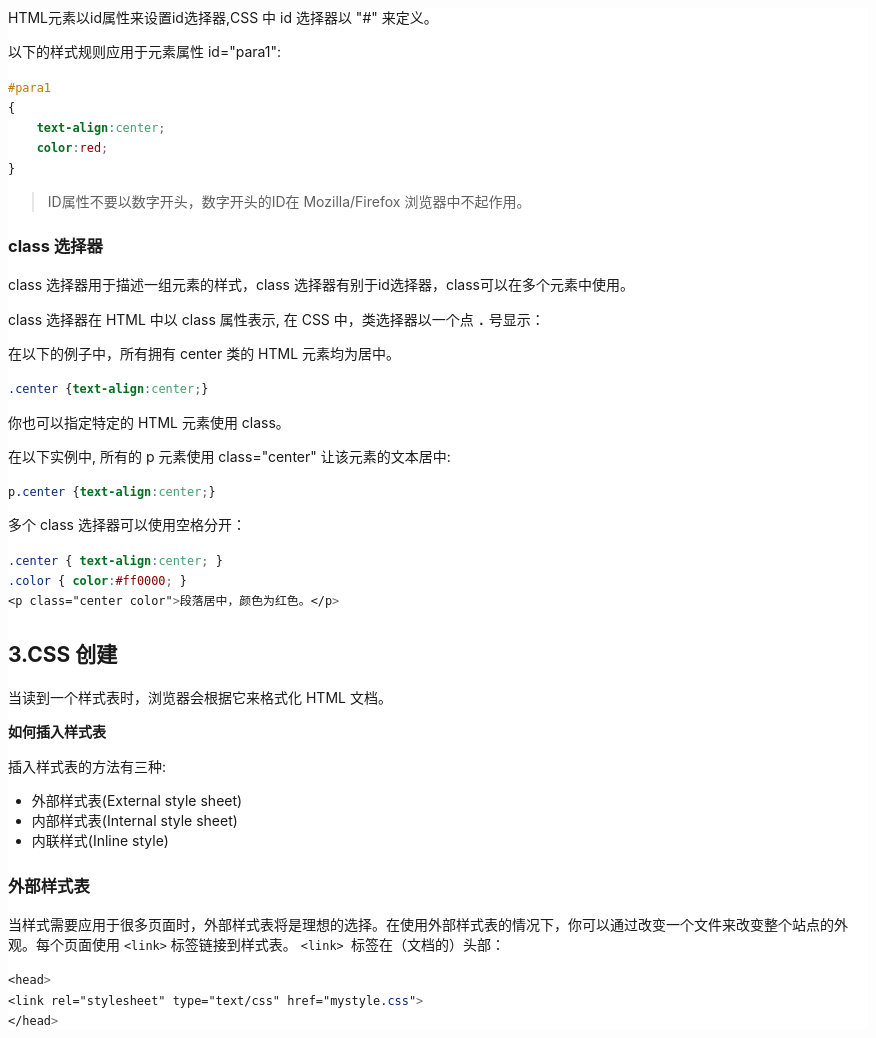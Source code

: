 HTML元素以id属性来设置id选择器,CSS 中 id 选择器以 "#" 来定义。

以下的样式规则应用于元素属性 id="para1":

```css
#para1
{
    text-align:center;
    color:red;
}
```

> ID属性不要以数字开头，数字开头的ID在 Mozilla/Firefox 浏览器中不起作用。

### class 选择器

class 选择器用于描述一组元素的样式，class 选择器有别于id选择器，class可以在多个元素中使用。

class 选择器在 HTML 中以 class 属性表示, 在 CSS 中，类选择器以一个点 **`.`** 号显示：

在以下的例子中，所有拥有 center 类的 HTML 元素均为居中。

```css
.center {text-align:center;}
```

你也可以指定特定的 HTML 元素使用 class。

在以下实例中, 所有的 p 元素使用 class="center" 让该元素的文本居中:

```css
p.center {text-align:center;}
```

多个 class 选择器可以使用空格分开：

```css
.center { text-align:center; }
.color { color:#ff0000; }
<p class="center color">段落居中，颜色为红色。</p> 
```

## 3.CSS 创建

当读到一个样式表时，浏览器会根据它来格式化 HTML 文档。

**如何插入样式表**

插入样式表的方法有三种:

- 外部样式表(External style sheet)
- 内部样式表(Internal style sheet)
- 内联样式(Inline style)

### 外部样式表

当样式需要应用于很多页面时，外部样式表将是理想的选择。在使用外部样式表的情况下，你可以通过改变一个文件来改变整个站点的外观。每个页面使用 `<link>` 标签链接到样式表。 `<link> `标签在（文档的）头部：

```css
<head>
<link rel="stylesheet" type="text/css" href="mystyle.css">
</head>
```
